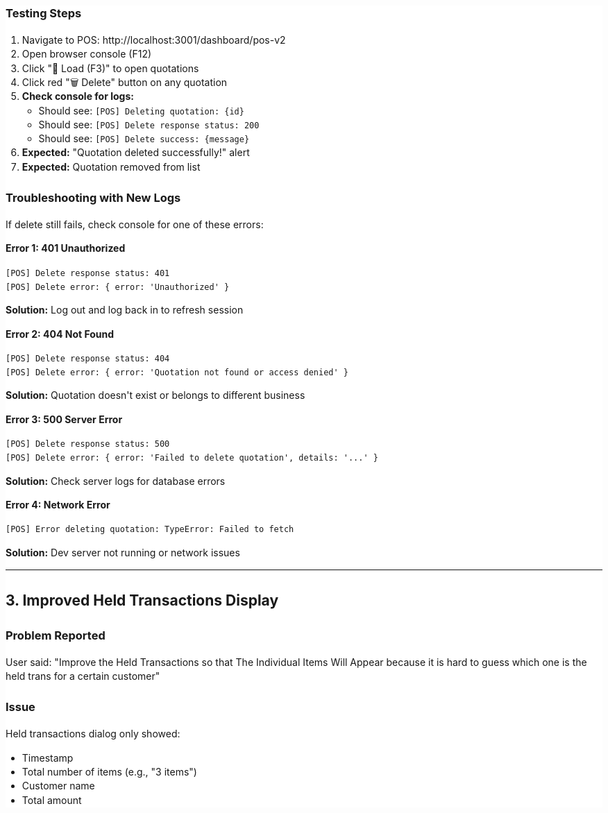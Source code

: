 ### Testing Steps
1. Navigate to POS: http://localhost:3001/dashboard/pos-v2
2. Open browser console (F12)
3. Click "📂 Load (F3)" to open quotations
4. Click red "🗑️ Delete" button on any quotation
5. **Check console for logs:**
   - Should see: `[POS] Deleting quotation: {id}`
   - Should see: `[POS] Delete response status: 200`
   - Should see: `[POS] Delete success: {message}`
6. **Expected:** "Quotation deleted successfully!" alert
7. **Expected:** Quotation removed from list

### Troubleshooting with New Logs

If delete still fails, check console for one of these errors:

**Error 1: 401 Unauthorized**
```
[POS] Delete response status: 401
[POS] Delete error: { error: 'Unauthorized' }
```
**Solution:** Log out and log back in to refresh session

**Error 2: 404 Not Found**
```
[POS] Delete response status: 404
[POS] Delete error: { error: 'Quotation not found or access denied' }
```
**Solution:** Quotation doesn't exist or belongs to different business

**Error 3: 500 Server Error**
```
[POS] Delete response status: 500
[POS] Delete error: { error: 'Failed to delete quotation', details: '...' }
```
**Solution:** Check server logs for database errors

**Error 4: Network Error**
```
[POS] Error deleting quotation: TypeError: Failed to fetch
```
**Solution:** Dev server not running or network issues

---

## 3. Improved Held Transactions Display

### Problem Reported
User said: "Improve the Held Transactions so that The Individual Items Will Appear because it is hard to guess which one is the held trans for a certain customer"

### Issue
Held transactions dialog only showed:
- Timestamp
- Total number of items (e.g., "3 items")
- Customer name
- Total amount
